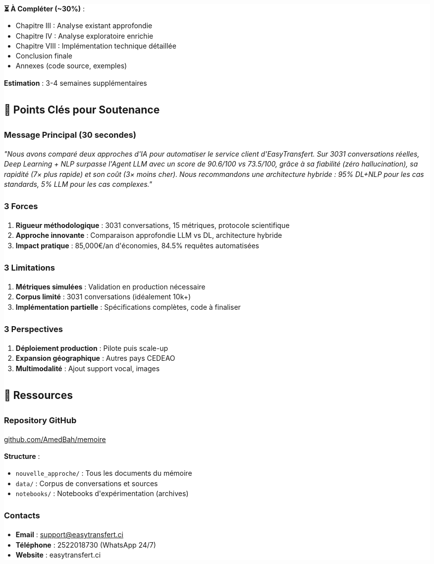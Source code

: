**⏳ À Compléter (~30%)** :
- Chapitre III : Analyse existant approfondie
- Chapitre IV : Analyse exploratoire enrichie
- Chapitre VIII : Implémentation technique détaillée
- Conclusion finale
- Annexes (code source, exemples)

**Estimation** : 3-4 semaines supplémentaires

## 🎤 Points Clés pour Soutenance

### Message Principal (30 secondes)

*"Nous avons comparé deux approches d'IA pour automatiser le service client d'EasyTransfert. Sur 3031 conversations réelles, Deep Learning + NLP surpasse l'Agent LLM avec un score de 90.6/100 vs 73.5/100, grâce à sa fiabilité (zéro hallucination), sa rapidité (7× plus rapide) et son coût (3× moins cher). Nous recommandons une architecture hybride : 95% DL+NLP pour les cas standards, 5% LLM pour les cas complexes."*

### 3 Forces

1. **Rigueur méthodologique** : 3031 conversations, 15 métriques, protocole scientifique
2. **Approche innovante** : Comparaison approfondie LLM vs DL, architecture hybride
3. **Impact pratique** : 85,000€/an d'économies, 84.5% requêtes automatisées

### 3 Limitations

1. **Métriques simulées** : Validation en production nécessaire
2. **Corpus limité** : 3031 conversations (idéalement 10k+)
3. **Implémentation partielle** : Spécifications complètes, code à finaliser

### 3 Perspectives

1. **Déploiement production** : Pilote puis scale-up
2. **Expansion géographique** : Autres pays CEDEAO
3. **Multimodalité** : Ajout support vocal, images

## 🔗 Ressources

### Repository GitHub

[github.com/AmedBah/memoire](https://github.com/AmedBah/memoire)

**Structure** :
- `nouvelle_approche/` : Tous les documents du mémoire
- `data/` : Corpus de conversations et sources
- `notebooks/` : Notebooks d'expérimentation (archives)

### Contacts

- **Email** : support@easytransfert.ci
- **Téléphone** : 2522018730 (WhatsApp 24/7)
- **Website** : easytransfert.ci
